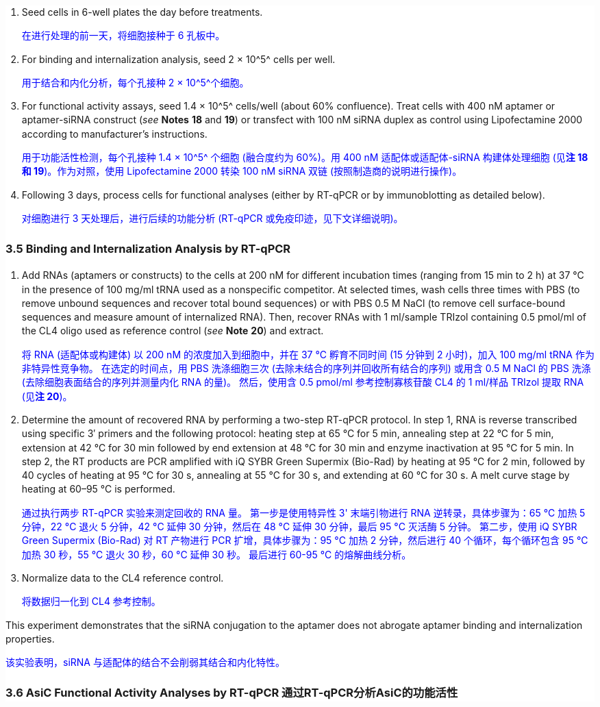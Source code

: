 1. Seed cells in 6-well plates the day before treatments. 

   <span style=color:blue>在进行处理的前一天，将细胞接种于 6 孔板中。</span>

2. For binding and internalization analysis, seed 2 × 10^5^ cells per well. 

   <span style=color:blue>用于结合和内化分析，每个孔接种 2 × 10^5^个细胞。</span>

3. For functional activity assays, seed 1.4 × 10^5^ cells/well (about 60% confluence). Treat cells with 400 nM aptamer or aptamer-siRNA construct (*see* **Notes** **18** and **19**) or transfect with 100 nM siRNA duplex as control using Lipofectamine 2000 according to manufacturer’s instructions. 

   <span style=color:blue>用于功能活性检测，每个孔接种 1.4 × 10^5^ 个细胞 (融合度约为 60%)。用 400 nM 适配体或适配体-siRNA 构建体处理细胞 (见**注 18 和 19**)。作为对照，使用 Lipofectamine 2000 转染 100 nM siRNA 双链 (按照制造商的说明进行操作)。</span>

4. Following 3 days, process cells for functional analyses (either by RT-qPCR or by immunoblotting as detailed below). 

   <span style=color:blue>对细胞进行 3 天处理后，进行后续的功能分析 (RT-qPCR 或免疫印迹，见下文详细说明)。</span>

### 3.5 Binding and Internalization Analysis by RT-qPCR

1. Add RNAs (aptamers or constructs) to the cells at 200 nM for different incubation times (ranging from 15 min to 2 h) at 37 °C in the presence of 100 mg/ml tRNA used as a nonspecific competitor. At selected times, wash cells three times with PBS (to remove unbound sequences and recover total bound sequences) or with PBS 0.5 M NaCl (to remove cell surface-bound sequences and measure amount of internalized RNA). Then, recover RNAs with 1 ml/sample TRIzol containing 0.5 pmol/ml of the CL4 oligo used as reference control (*see* **Note** **20**) and extract. 

   <span style=color:blue>将 RNA (适配体或构建体) 以 200 nM 的浓度加入到细胞中，并在 37 °C 孵育不同时间 (15 分钟到 2 小时)，加入 100 mg/ml tRNA 作为非特异性竞争物。 在选定的时间点，用 PBS 洗涤细胞三次 (去除未结合的序列并回收所有结合的序列) 或用含 0.5 M NaCl 的 PBS 洗涤 (去除细胞表面结合的序列并测量内化 RNA 的量)。 然后，使用含 0.5 pmol/ml 参考控制寡核苷酸 CL4 的 1 ml/样品 TRIzol 提取 RNA (见**注 20**)。</span>

2. Determine the amount of recovered RNA by performing a two-step RT-qPCR protocol. In step 1, RNA is reverse transcribed using specific 3′ primers and the following protocol: heating step at 65 °C for 5 min, annealing step at 22 °C for 5 min, extension at 42 °C for 30 min followed by end extension at 48 °C for 30 min and enzyme inactivation at 95 °C for 5 min. In step 2, the RT products are PCR amplified with iQ SYBR Green Supermix (Bio-Rad) by heating at 95 °C for 2 min, followed by 40 cycles of heating at 95 °C for 30 s, annealing at 55 °C for 30 s, and extending at 60 °C for 30 s. A melt curve stage by heating at 60–95 °C is performed. 

   <span style=color:blue>通过执行两步 RT-qPCR 实验来测定回收的 RNA 量。 第一步是使用特异性 3' 末端引物进行 RNA 逆转录，具体步骤为：65 °C 加热 5 分钟，22 °C 退火 5 分钟，42 °C 延伸 30 分钟，然后在 48 °C 延伸 30 分钟，最后 95 °C 灭活酶 5 分钟。 第二步，使用 iQ SYBR Green Supermix (Bio-Rad) 对 RT 产物进行 PCR 扩增，具体步骤为：95 °C 加热 2 分钟，然后进行 40 个循环，每个循环包含 95 °C 加热 30 秒，55 °C 退火 30 秒，60 °C 延伸 30 秒。 最后进行 60-95 °C 的熔解曲线分析。</span>

3. Normalize data to the CL4 reference control. 

   <span style=color:blue>将数据归一化到 CL4 参考控制。</span>

This experiment demonstrates that the siRNA conjugation to the aptamer does not abrogate aptamer binding and internalization properties.

<span style=color:blue>该实验表明，siRNA 与适配体的结合不会削弱其结合和内化特性。</span>

### 3.6 AsiC Functional Activity Analyses by RT-qPCR 通过RT-qPCR分析AsiC的功能活性
